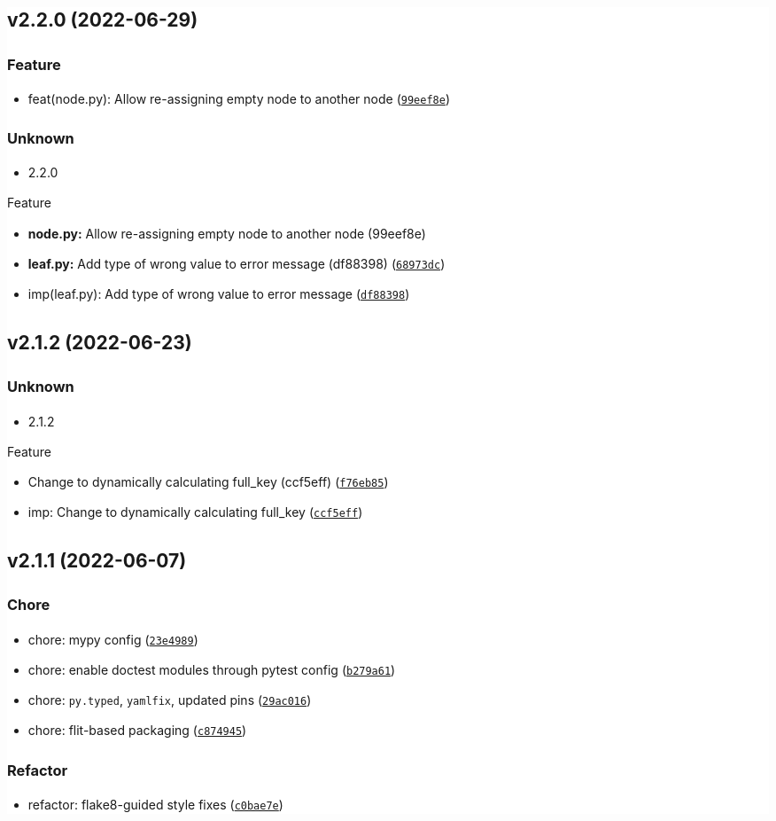 
## v2.2.0 (2022-06-29)

### Feature

* feat(node.py): Allow re-assigning empty node to another node ([`99eef8e`](https://github.com/Rizhiy/pycs/commit/99eef8e5861ceb954767b14ef9db1b14960f6625))

### Unknown

* 2.2.0

Feature
* **node.py:** Allow re-assigning empty node to another node (99eef8e)
* **leaf.py:** Add type of wrong value to error message (df88398) ([`68973dc`](https://github.com/Rizhiy/pycs/commit/68973dc281fc178b90dc299142a2d08f32993548))

* imp(leaf.py): Add type of wrong value to error message ([`df88398`](https://github.com/Rizhiy/pycs/commit/df883989d6394aa350566b08494c346f52c4ddec))


## v2.1.2 (2022-06-23)

### Unknown

* 2.1.2

Feature
* Change to dynamically calculating full_key (ccf5eff) ([`f76eb85`](https://github.com/Rizhiy/pycs/commit/f76eb8548a0221fbe8c858f7adb41b310d5e072a))

* imp: Change to dynamically calculating full_key ([`ccf5eff`](https://github.com/Rizhiy/pycs/commit/ccf5effa12c32c3391c5249ca19c195d78ea55ff))


## v2.1.1 (2022-06-07)

### Chore

* chore: mypy config ([`23e4989`](https://github.com/Rizhiy/pycs/commit/23e4989514e87697f7e0b47eaf97b0a2c6e12767))

* chore: enable doctest modules through pytest config ([`b279a61`](https://github.com/Rizhiy/pycs/commit/b279a619c0a1d1bcafab2c381f05361b2badda99))

* chore: `py.typed`, `yamlfix`, updated pins ([`29ac016`](https://github.com/Rizhiy/pycs/commit/29ac0164914d57a1f6f9eccad9be17b0b50fcf00))

* chore: flit-based packaging ([`c874945`](https://github.com/Rizhiy/pycs/commit/c8749456f704fc59ea0120585524e19efca551bc))

### Refactor

* refactor: flake8-guided style fixes ([`c0bae7e`](https://github.com/Rizhiy/pycs/commit/c0bae7e4c9ee516497d0d994203dcde450d7529b))
